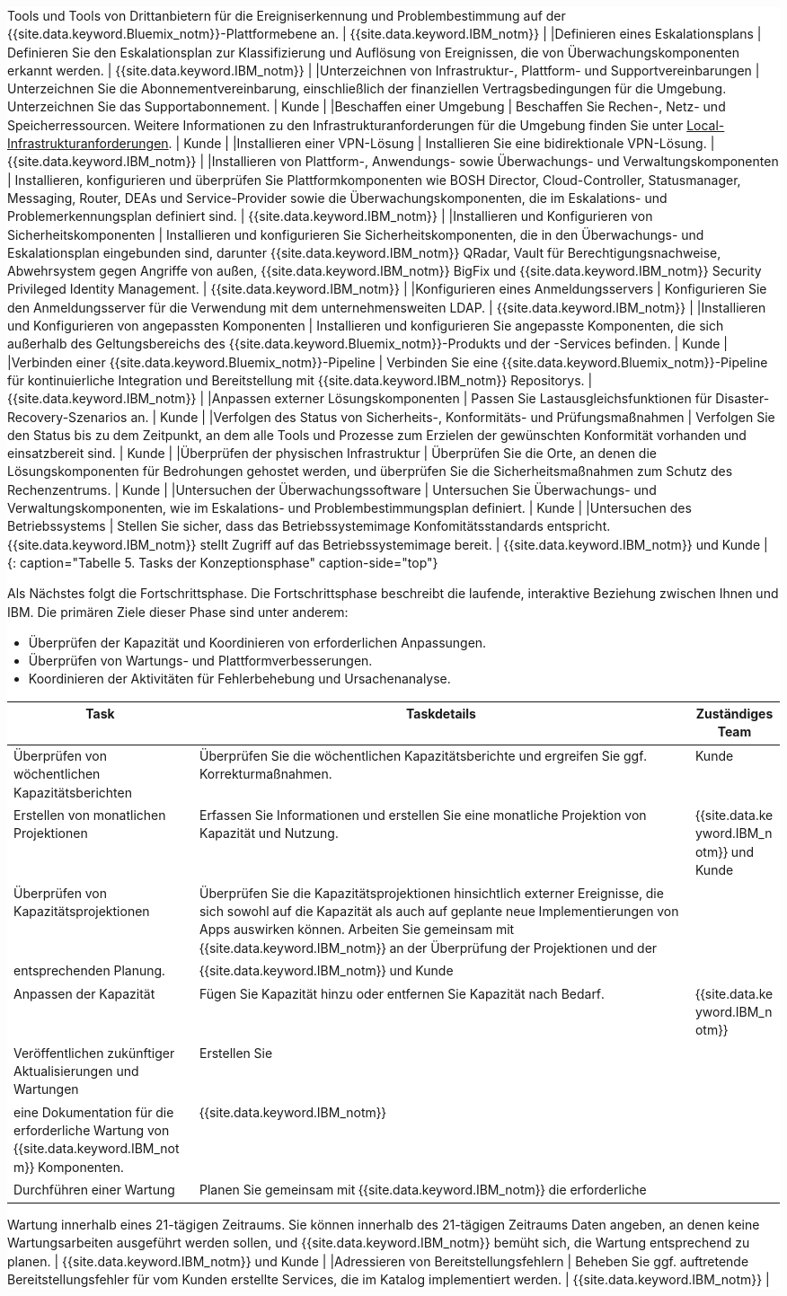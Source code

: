 Tools und Tools von Drittanbietern für die Ereigniserkennung und
Problembestimmung auf der
{{site.data.keyword.Bluemix_notm}}-Plattformebene an. | {{site.data.keyword.IBM_notm}} |
|Definieren eines Eskalationsplans | Definieren Sie den Eskalationsplan zur Klassifizierung und Auflösung von Ereignissen, die von Überwachungskomponenten erkannt werden. | {{site.data.keyword.IBM_notm}} |
|Unterzeichnen von Infrastruktur-, Plattform- und Supportvereinbarungen | Unterzeichnen Sie die Abonnementvereinbarung, einschließlich der finanziellen Vertragsbedingungen für die Umgebung. Unterzeichnen Sie das Supportabonnement. | Kunde |
|Beschaffen einer Umgebung | Beschaffen Sie Rechen-, Netz- und Speicherressourcen. Weitere Informationen zu den Infrastrukturanforderungen für die Umgebung finden Sie unter [ Local-Infrastrukturanforderungen](../local/index.html#localinfra). | Kunde |
|Installieren einer VPN-Lösung | Installieren Sie eine bidirektionale VPN-Lösung. | {{site.data.keyword.IBM_notm}} |
|Installieren von Plattform-, Anwendungs- sowie Überwachungs- und Verwaltungskomponenten | Installieren, konfigurieren und überprüfen Sie Plattformkomponenten wie BOSH Director, Cloud-Controller, Statusmanager, Messaging, Router, DEAs und Service-Provider sowie die Überwachungskomponenten, die im Eskalations- und Problemerkennungsplan definiert sind. | {{site.data.keyword.IBM_notm}} |
|Installieren und Konfigurieren von Sicherheitskomponenten | Installieren und
konfigurieren Sie Sicherheitskomponenten, die in den Überwachungs- und
Eskalationsplan eingebunden sind, darunter {{site.data.keyword.IBM_notm}} QRadar, Vault für
Berechtigungsnachweise, Abwehrsystem gegen Angriffe von außen, {{site.data.keyword.IBM_notm}} BigFix und
{{site.data.keyword.IBM_notm}} Security Privileged Identity Management. | {{site.data.keyword.IBM_notm}} |
|Konfigurieren eines Anmeldungsservers | Konfigurieren Sie den Anmeldungsserver für die Verwendung mit dem unternehmensweiten LDAP. | {{site.data.keyword.IBM_notm}} |
|Installieren und Konfigurieren von angepassten Komponenten |  	Installieren und konfigurieren Sie angepasste Komponenten, die sich außerhalb des Geltungsbereichs des {{site.data.keyword.Bluemix_notm}}-Produkts und der -Services befinden. | Kunde |
|Verbinden einer {{site.data.keyword.Bluemix_notm}}-Pipeline | Verbinden Sie eine {{site.data.keyword.Bluemix_notm}}-Pipeline für
kontinuierliche Integration und Bereitstellung mit {{site.data.keyword.IBM_notm}} Repositorys. | {{site.data.keyword.IBM_notm}} |
|Anpassen externer Lösungskomponenten | Passen Sie Lastausgleichsfunktionen für Disaster-Recovery-Szenarios an. | Kunde |
|Verfolgen des Status von Sicherheits-, Konformitäts- und Prüfungsmaßnahmen  | Verfolgen Sie den Status bis zu dem Zeitpunkt, an dem alle Tools und Prozesse zum Erzielen der gewünschten Konformität vorhanden und einsatzbereit sind. | Kunde |
|Überprüfen der physischen Infrastruktur | Überprüfen Sie die Orte, an denen die Lösungskomponenten für Bedrohungen gehostet werden, und überprüfen Sie die Sicherheitsmaßnahmen zum Schutz des Rechenzentrums. | Kunde |
|Untersuchen der Überwachungssoftware | Untersuchen Sie Überwachungs- und Verwaltungskomponenten, wie im Eskalations- und Problembestimmungsplan definiert. | Kunde |
|Untersuchen des Betriebssystems | Stellen Sie sicher, dass das Betriebssystemimage Konfomitätsstandards entspricht. {{site.data.keyword.IBM_notm}} stellt Zugriff auf das Betriebssystemimage bereit. | {{site.data.keyword.IBM_notm}} und Kunde |
{: caption="Tabelle 5. Tasks der Konzeptionsphase" caption-side="top"}

Als Nächstes folgt die Fortschrittsphase. Die Fortschrittsphase beschreibt die laufende, interaktive Beziehung zwischen Ihnen und IBM. Die primären Ziele dieser Phase sind unter anderem:

- Überprüfen der Kapazität und Koordinieren von erforderlichen Anpassungen.
- Überprüfen von Wartungs- und Plattformverbesserungen.
- Koordinieren der Aktivitäten für Fehlerbehebung und Ursachenanalyse.

| **Task** | **Taskdetails** | **Zuständiges Team** |
|----------|------------------|-----------------------|
|Überprüfen von wöchentlichen Kapazitätsberichten | Überprüfen Sie die wöchentlichen Kapazitätsberichte und ergreifen Sie ggf. Korrekturmaßnahmen. | Kunde |
|Erstellen von monatlichen Projektionen | Erfassen Sie Informationen und erstellen Sie eine monatliche Projektion von Kapazität und Nutzung. | {{site.data.keyword.IBM_notm}} und Kunde |
|Überprüfen von Kapazitätsprojektionen | Überprüfen Sie die Kapazitätsprojektionen hinsichtlich externer Ereignisse, die sich sowohl auf die Kapazität als auch auf geplante neue Implementierungen von Apps auswirken können. Arbeiten Sie gemeinsam mit {{site.data.keyword.IBM_notm}} an der Überprüfung der Projektionen und der
entsprechenden Planung. | {{site.data.keyword.IBM_notm}} und Kunde |
|Anpassen der Kapazität |  Fügen Sie Kapazität hinzu oder entfernen Sie Kapazität nach Bedarf. | {{site.data.keyword.IBM_notm}} |
|Veröffentlichen zukünftiger Aktualisierungen und Wartungen | Erstellen Sie
eine Dokumentation für die erforderliche Wartung von {{site.data.keyword.IBM_notm}} Komponenten. | {{site.data.keyword.IBM_notm}} |
|Durchführen einer Wartung | Planen Sie gemeinsam mit {{site.data.keyword.IBM_notm}} die erforderliche
Wartung innerhalb eines 21-tägigen Zeitraums. Sie können innerhalb des
21-tägigen Zeitraums Daten angeben, an denen keine Wartungsarbeiten ausgeführt
werden sollen, und {{site.data.keyword.IBM_notm}} bemüht sich, die Wartung entsprechend zu planen. | {{site.data.keyword.IBM_notm}} und Kunde |
|Adressieren von Bereitstellungsfehlern | Beheben Sie ggf. auftretende Bereitstellungsfehler für vom Kunden erstellte Services, die im Katalog implementiert werden. | {{site.data.keyword.IBM_notm}} |